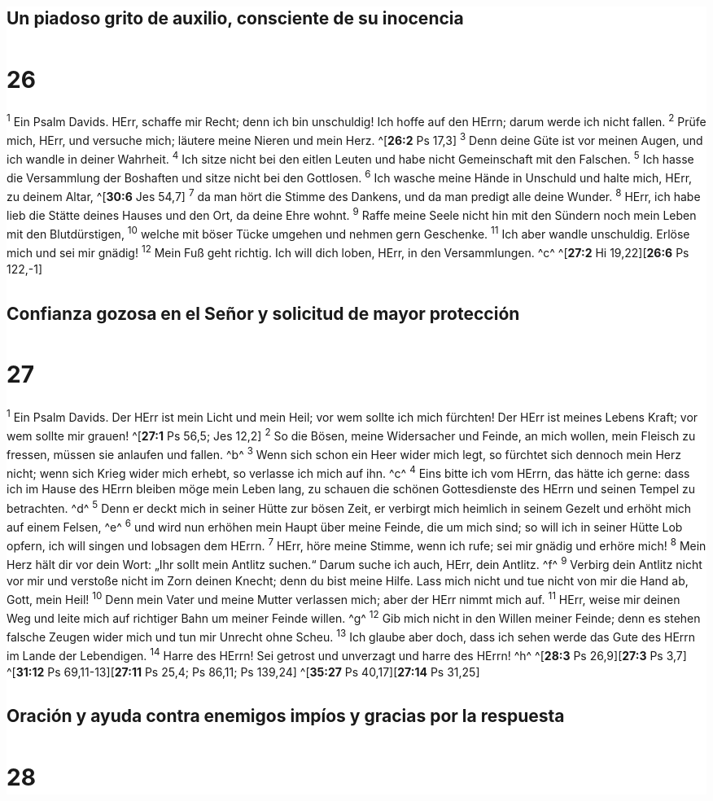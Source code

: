 ## Un piadoso grito de auxilio, consciente de su inocencia
# 26
<sup class='bibleverse'>1</sup> Ein Psalm Davids. HErr, schaffe mir Recht; denn ich bin unschuldig! Ich hoffe auf den HErrn; darum werde ich nicht fallen. <sup class='bibleverse'>2</sup> Prüfe mich, HErr, und versuche mich; läutere meine Nieren und mein Herz. ^[**26:2** Ps 17,3] <sup class='bibleverse'>3</sup> Denn deine Güte ist vor meinen Augen, und ich wandle in deiner Wahrheit. <sup class='bibleverse'>4</sup> Ich sitze nicht bei den eitlen Leuten und habe nicht Gemeinschaft mit den Falschen. <sup class='bibleverse'>5</sup> Ich hasse die Versammlung der Boshaften und sitze nicht bei den Gottlosen. <sup class='bibleverse'>6</sup> Ich wasche meine Hände in Unschuld und halte mich, HErr, zu deinem Altar, ^[**30:6** Jes 54,7] <sup class='bibleverse'>7</sup> da man hört die Stimme des Dankens, und da man predigt alle deine Wunder. <sup class='bibleverse'>8</sup> HErr, ich habe lieb die Stätte deines Hauses und den Ort, da deine Ehre wohnt. <sup class='bibleverse'>9</sup> Raffe meine Seele nicht hin mit den Sündern noch mein Leben mit den Blutdürstigen, <sup class='bibleverse'>10</sup> welche mit böser Tücke umgehen und nehmen gern Geschenke. <sup class='bibleverse'>11</sup> Ich aber wandle unschuldig. Erlöse mich und sei mir gnädig! <sup class='bibleverse'>12</sup> Mein Fuß geht richtig. Ich will dich loben, HErr, in den Versammlungen. ^c^ 
 ^[**27:2** Hi 19,22][**26:6** Ps 122,-1] 

## Confianza gozosa en el Señor y solicitud de mayor protección
# 27
<sup class='bibleverse'>1</sup> Ein Psalm Davids. Der HErr ist mein Licht und mein Heil; vor wem sollte ich mich fürchten! Der HErr ist meines Lebens Kraft; vor wem sollte mir grauen! ^[**27:1** Ps 56,5; Jes 12,2] <sup class='bibleverse'>2</sup> So die Bösen, meine Widersacher und Feinde, an mich wollen, mein Fleisch zu fressen, müssen sie anlaufen und fallen. ^b^ <sup class='bibleverse'>3</sup> Wenn sich schon ein Heer wider mich legt, so fürchtet sich dennoch mein Herz nicht; wenn sich Krieg wider mich erhebt, so verlasse ich mich auf ihn. ^c^ <sup class='bibleverse'>4</sup> Eins bitte ich vom HErrn, das hätte ich gerne: dass ich im Hause des HErrn bleiben möge mein Leben lang, zu schauen die schönen Gottesdienste des HErrn und seinen Tempel zu betrachten. ^d^ <sup class='bibleverse'>5</sup> Denn er deckt mich in seiner Hütte zur bösen Zeit, er verbirgt mich heimlich in seinem Gezelt und erhöht mich auf einem Felsen, ^e^ <sup class='bibleverse'>6</sup> und wird nun erhöhen mein Haupt über meine Feinde, die um mich sind; so will ich in seiner Hütte Lob opfern, ich will singen und lobsagen dem HErrn. <sup class='bibleverse'>7</sup> HErr, höre meine Stimme, wenn ich rufe; sei mir gnädig und erhöre mich! <sup class='bibleverse'>8</sup> Mein Herz hält dir vor dein Wort: „Ihr sollt mein Antlitz suchen.“ Darum suche ich auch, HErr, dein Antlitz. ^f^ <sup class='bibleverse'>9</sup> Verbirg dein Antlitz nicht vor mir und verstoße nicht im Zorn deinen Knecht; denn du bist meine Hilfe. Lass mich nicht und tue nicht von mir die Hand ab, Gott, mein Heil! <sup class='bibleverse'>10</sup> Denn mein Vater und meine Mutter verlassen mich; aber der HErr nimmt mich auf. <sup class='bibleverse'>11</sup> HErr, weise mir deinen Weg und leite mich auf richtiger Bahn um meiner Feinde willen. ^g^ <sup class='bibleverse'>12</sup> Gib mich nicht in den Willen meiner Feinde; denn es stehen falsche Zeugen wider mich und tun mir Unrecht ohne Scheu. <sup class='bibleverse'>13</sup> Ich glaube aber doch, dass ich sehen werde das Gute des HErrn im Lande der Lebendigen. <sup class='bibleverse'>14</sup> Harre des HErrn! Sei getrost und unverzagt und harre des HErrn! ^h^ 
  ^[**28:3** Ps 26,9][**27:3** Ps 3,7]    ^[**31:12** Ps 69,11-13][**27:11** Ps 25,4; Ps 86,11; Ps 139,24] ^[**35:27** Ps 40,17][**27:14** Ps 31,25]

## Oración y ayuda contra enemigos impíos y gracias por la respuesta
# 28